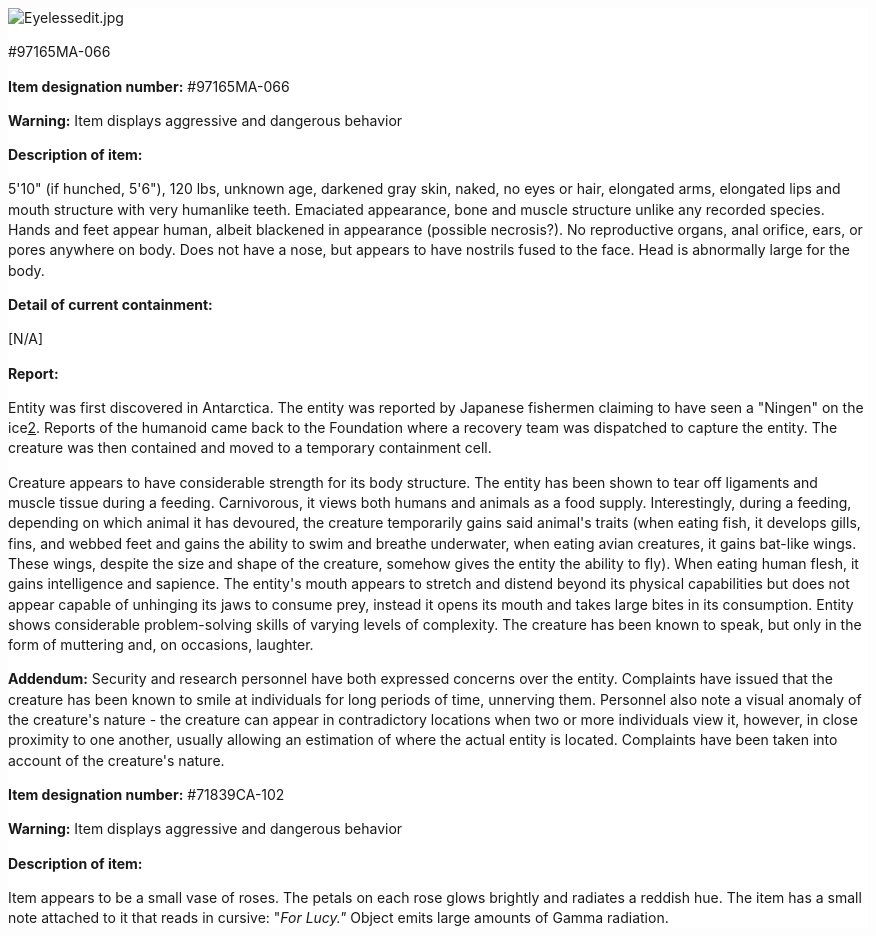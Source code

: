   

![Eyelessedit.jpg](http://scp-wiki.wdfiles.com/local--files/scp-4099/Eyelessedit.jpg)

#97165MA-066

**Item designation number:** #97165MA-066

**Warning:** Item displays aggressive and dangerous behavior

**Description of item:**

5'10" (if hunched, 5'6"), 120 lbs, unknown age, darkened gray skin, naked, no eyes or hair, elongated arms, elongated lips and mouth structure with very humanlike teeth. Emaciated appearance, bone and muscle structure unlike any recorded species. Hands and feet appear human, albeit blackened in appearance (possible necrosis?). No reproductive organs, anal orifice, ears, or pores anywhere on body. Does not have a nose, but appears to have nostrils fused to the face. Head is abnormally large for the body.

**Detail of current containment:**

\[N/A\]

**Report:**

Entity was first discovered in Antarctica. The entity was reported by Japanese fishermen claiming to have seen a "Ningen" on the ice[2](javascript:;). Reports of the humanoid came back to the Foundation where a recovery team was dispatched to capture the entity. The creature was then contained and moved to a temporary containment cell.

Creature appears to have considerable strength for its body structure. The entity has been shown to tear off ligaments and muscle tissue during a feeding. Carnivorous, it views both humans and animals as a food supply. Interestingly, during a feeding, depending on which animal it has devoured, the creature temporarily gains said animal's traits (when eating fish, it develops gills, fins, and webbed feet and gains the ability to swim and breathe underwater, when eating avian creatures, it gains bat-like wings. These wings, despite the size and shape of the creature, somehow gives the entity the ability to fly). When eating human flesh, it gains intelligence and sapience. The entity's mouth appears to stretch and distend beyond its physical capabilities but does not appear capable of unhinging its jaws to consume prey, instead it opens its mouth and takes large bites in its consumption. Entity shows considerable problem-solving skills of varying levels of complexity. The creature has been known to speak, but only in the form of muttering and, on occasions, laughter.

**Addendum:** Security and research personnel have both expressed concerns over the entity. Complaints have issued that the creature has been known to smile at individuals for long periods of time, unnerving them. Personnel also note a visual anomaly of the creature's nature - the creature can appear in contradictory locations when two or more individuals view it, however, in close proximity to one another, usually allowing an estimation of where the actual entity is located. Complaints have been taken into account of the creature's nature.

  

**Item designation number:** #71839CA-102

**Warning:** Item displays aggressive and dangerous behavior

**Description of item:**

Item appears to be a small vase of roses. The petals on each rose glows brightly and radiates a reddish hue. The item has a small note attached to it that reads in cursive: "_For Lucy."_ Object emits large amounts of Gamma radiation.
